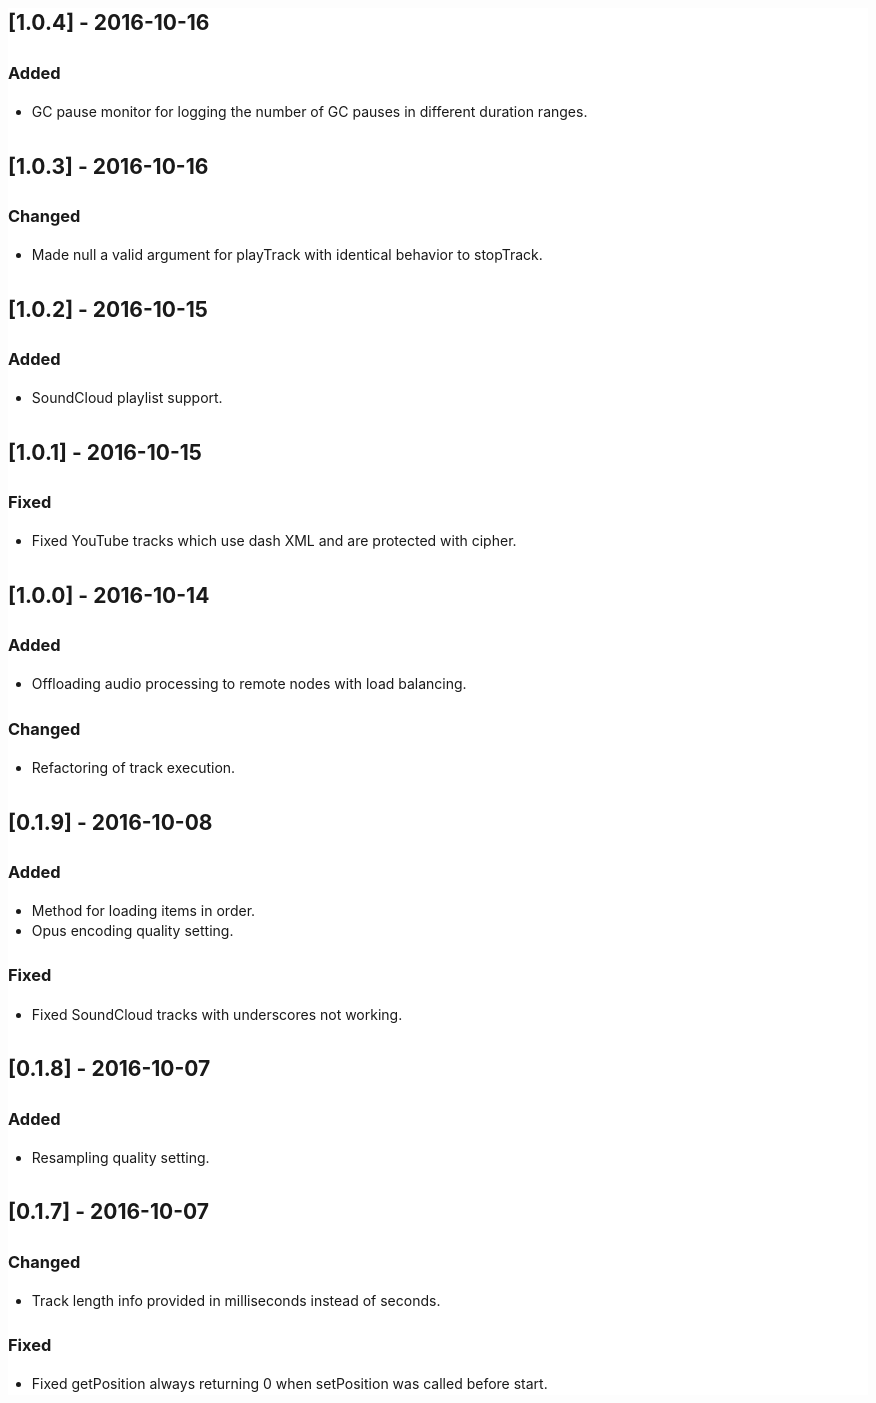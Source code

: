 ## [1.0.4] - 2016-10-16
### Added
- GC pause monitor for logging the number of GC pauses in different duration ranges.

## [1.0.3] - 2016-10-16
### Changed
- Made null a valid argument for playTrack with identical behavior to stopTrack.

## [1.0.2] - 2016-10-15
### Added
- SoundCloud playlist support.

## [1.0.1] - 2016-10-15
### Fixed
- Fixed YouTube tracks which use dash XML and are protected with cipher.

## [1.0.0] - 2016-10-14
### Added
- Offloading audio processing to remote nodes with load balancing.

### Changed
- Refactoring of track execution.

## [0.1.9] - 2016-10-08
### Added
- Method for loading items in order.
- Opus encoding quality setting.

### Fixed
- Fixed SoundCloud tracks with underscores not working. 

## [0.1.8] - 2016-10-07
### Added
- Resampling quality setting.

## [0.1.7] - 2016-10-07
### Changed
- Track length info provided in milliseconds instead of seconds.

### Fixed
- Fixed getPosition always returning 0 when setPosition was called before start.
